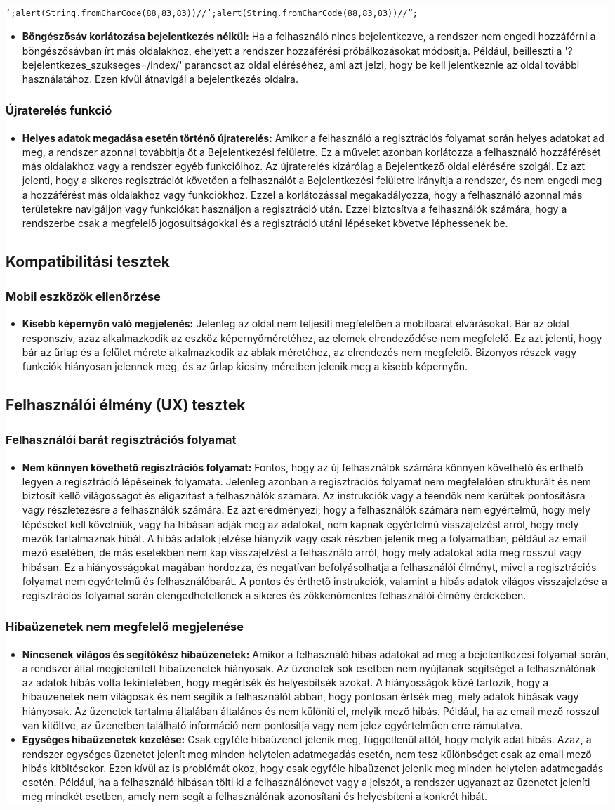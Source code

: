 ``` ‘;alert(String.fromCharCode(88,83,83))//’;alert(String.fromCharCode(88,83,83))//”; ```
+ **Böngészősáv korlátozása bejelentkezés nélkül:** Ha a felhasználó nincs bejelentkezve, a rendszer nem engedi hozzáférni a böngészősávban írt más oldalakhoz, ehelyett a rendszer hozzáférési próbálkozásokat módosítja. Például, beilleszti a '?bejelentkezes_szukseges=/index/' parancsot az oldal eléréséhez, ami azt jelzi, hogy be kell jelentkeznie az oldal további használatához. Ezen kívül átnavigál a bejelentkezés oldalra.

### Újraterelés funkció

+ **Helyes adatok megadása esetén történő újraterelés:** Amikor a felhasználó a regisztrációs folyamat során helyes adatokat ad meg, a rendszer azonnal továbbítja őt a Bejelentkezési felületre. Ez a művelet azonban korlátozza a felhasználó hozzáférését más oldalakhoz vagy a rendszer egyéb funkcióihoz. Az újraterelés kizárólag a Bejelentkező oldal elérésére szolgál. Ez azt jelenti, hogy a sikeres regisztrációt követően a felhasználót a Bejelentkezési felületre irányítja a rendszer, és nem engedi meg a hozzáférést más oldalakhoz vagy funkciókhoz. Ezzel a korlátozással megakadályozza, hogy a felhasználó azonnal más területekre navigáljon vagy funkciókat használjon a regisztráció után. Ezzel biztosítva a felhasználók számára, hogy a rendszerbe csak a megfelelő jogosultságokkal és a regisztráció utáni lépéseket követve léphessenek be.

## Kompatibilitási tesztek

### Mobil eszközök ellenőrzése

+ **Kisebb képernyőn való megjelenés:** Jelenleg az oldal nem teljesíti megfelelően a mobilbarát elvárásokat. Bár az oldal responszív, azaz alkalmazkodik az eszköz képernyőméretéhez, az elemek elrendeződése nem megfelelő. Ez azt jelenti, hogy bár az űrlap és a felület mérete alkalmazkodik az ablak méretéhez, az elrendezés nem megfelelő. Bizonyos részek vagy funkciók hiányosan jelennek meg, és az űrlap kicsiny méretben jelenik meg a kisebb képernyőn. 

## Felhasználói élmény (UX) tesztek

### Felhasználói barát regisztrációs folyamat

+ **Nem könnyen követhető regisztrációs folyamat:** Fontos, hogy az új felhasználók számára könnyen követhető és érthető legyen a regisztráció lépéseinek folyamata. Jelenleg azonban a regisztrációs folyamat nem megfelelően strukturált és nem biztosít kellő világosságot és eligazítást a felhasználók számára. Az instrukciók vagy a teendők nem kerültek pontosításra vagy részletezésre a felhasználók számára. Ez azt eredményezi, hogy a felhasználók számára nem egyértelmű, hogy mely lépéseket kell követniük, vagy ha hibásan adják meg az adatokat, nem kapnak egyértelmű visszajelzést arról, hogy mely mezők tartalmaznak hibát. A hibás adatok jelzése hiányzik vagy csak részben jelenik meg a folyamatban, például az email mező esetében, de más esetekben nem kap visszajelzést a felhasználó arról, hogy mely adatokat adta meg rosszul vagy hibásan. Ez a hiányosságokat magában hordozza, és negatívan befolyásolhatja a felhasználói élményt, mivel a regisztrációs folyamat nem egyértelmű és felhasználóbarát. A pontos és érthető instrukciók, valamint a hibás adatok világos visszajelzése a regisztrációs folyamat során elengedhetetlenek a sikeres és zökkenőmentes felhasználói élmény érdekében.

### Hibaüzenetek nem megfelelő megjelenése 

+ **Nincsenek világos és segítőkész hibaüzenetek:** Amikor a felhasználó hibás adatokat ad meg a bejelentkezési folyamat során, a rendszer által megjelenített hibaüzenetek hiányosak. Az üzenetek sok esetben nem nyújtanak segítséget a felhasználónak az adatok hibás volta tekintetében, hogy megértsék és helyesbítsék azokat. A hiányosságok közé tartozik, hogy a hibaüzenetek nem világosak és nem segítik a felhasználót abban, hogy pontosan értsék meg, mely adatok hibásak vagy hiányosak. Az üzenetek tartalma általában általános és nem különíti el, melyik mező hibás. Például, ha az email mező rosszul van kitöltve, az üzenetben található információ nem pontosítja vagy nem jelez egyértelműen erre rámutatva.
+ **Egységes hibaüzenetek kezelése:** Csak egyféle hibaüzenet jelenik meg, függetlenül attól, hogy melyik adat hibás. Azaz, a rendszer egységes üzenetet jelenít meg minden helytelen adatmegadás esetén, nem tesz különbséget csak az email mező hibás kitöltésekor. Ezen kívül az is problémát okoz, hogy csak egyféle hibaüzenet jelenik meg minden helytelen adatmegadás esetén. Például, ha a felhasználó hibásan tölti ki a felhasználónevet vagy a jelszót, a rendszer ugyanazt az üzenetet jeleníti meg mindkét esetben, amely nem segít a felhasználónak azonosítani és helyesbíteni a konkrét hibát.
```